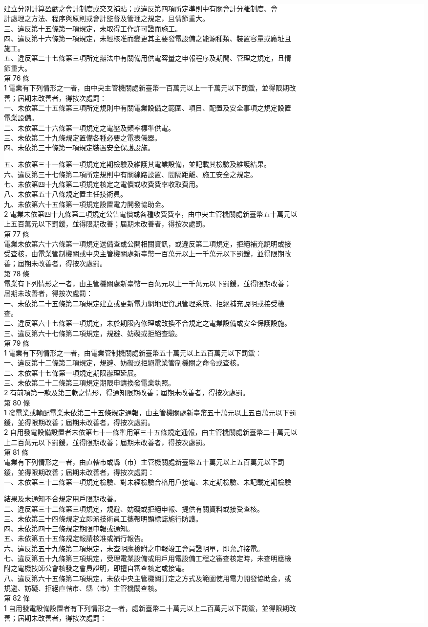 建立分別計算盈虧之會計制度或交叉補貼；或違反第四項所定準則中有關會計分離制度、會  
計處理之方法、程序與原則或會計監督及管理之規定，且情節重大。  
三、違反第十五條第一項規定，未取得工作許可證而施工。  
四、違反第十六條第一項規定，未經核准而變更其主要發電設備之能源種類、裝置容量或廠址且  
施工。  
五、違反第二十七條第三項所定辦法中有關備用供電容量之申報程序及期間、管理之規定，且情  
節重大。  
第 76 條  
1 電業有下列情形之一者，由中央主管機關處新臺幣一百萬元以上一千萬元以下罰鍰，並得限期改  
善；屆期未改善者，得按次處罰：  
一、未依第二十五條第三項所定規則中有關電業設備之範圍、項目、配置及安全事項之規定設置  
電業設備。  
二、未依第二十六條第一項規定之電壓及頻率標準供電。  
三、未依第二十九條規定置備各種必要之電表儀器。  
四、未依第三十條第一項規定裝置安全保護設施。  


五、未依第三十一條第一項規定定期檢驗及維護其電業設備，並記載其檢驗及維護結果。  
六、違反第三十七條第二項所定規則中有關線路設置、間隔距離、施工安全之規定。  
七、未依第四十九條第二項規定核定之電價或收費費率收取費用。  
八、未依第五十八條規定置主任技術員。  
九、未依第六十五條第一項規定設置電力開發協助金。  
2 電業未依第四十九條第二項規定公告電價或各種收費費率，由中央主管機關處新臺幣五十萬元以  
上五百萬元以下罰鍰，並得限期改善；屆期未改善者，得按次處罰。  
第 77 條  
電業未依第六十六條第一項規定送備查或公開相關資訊，或違反第二項規定，拒絕補充說明或接  
受查核，由電業管制機關或中央主管機關處新臺幣一百萬元以上一千萬元以下罰鍰，並得限期改  
善；屆期未改善者，得按次處罰。  
第 78 條  
電業有下列情形之一者，由主管機關處新臺幣一百萬元以上一千萬元以下罰鍰，並得限期改善；  
屆期未改善者，得按次處罰：  
一、未依第二十五條第二項規定建立或更新電力網地理資訊管理系統、拒絕補充說明或接受檢  
查。  
二、違反第六十七條第一項規定，未於期限內修理或改換不合規定之電業設備或安全保護設施。  
三、違反第六十七條第二項規定，規避、妨礙或拒絕查驗。  
第 79 條  
1 電業有下列情形之一者，由電業管制機關處新臺幣五十萬元以上五百萬元以下罰鍰：  
一、違反第十二條第二項規定，規避、妨礙或拒絕電業管制機關之命令或查核。  
二、未依第十七條第一項規定期限辦理延展。  
三、未依第二十二條第三項規定期限申請換發電業執照。  
2 有前項第一款及第三款之情形，得通知限期改善；屆期未改善者，得按次處罰。  
第 80 條  
1 發電業或輸配電業未依第三十五條規定通報，由主管機關處新臺幣五十萬元以上五百萬元以下罰  
鍰，並得限期改善；屆期未改善者，得按次處罰。  
2 自用發電設備設置者未依第七十一條準用第三十五條規定通報，由主管機關處新臺幣二十萬元以  
上二百萬元以下罰鍰，並得限期改善；屆期未改善者，得按次處罰。  
第 81 條  
電業有下列情形之一者，由直轄市或縣（市）主管機關處新臺幣五十萬元以上五百萬元以下罰  
鍰，並得限期改善；屆期未改善者，得按次處罰：  
一、未依第三十二條第一項規定檢驗、對未經檢驗合格用戶接電、未定期檢驗、未記載定期檢驗  


結果及未通知不合規定用戶限期改善。  
二、違反第三十二條第三項規定，規避、妨礙或拒絕申報、提供有關資料或接受查核。  
三、未依第三十四條規定立即派技術員工攜帶明顯標誌施行防護。  
四、未依第四十三條規定期限申報或通知。  
五、未依第五十五條規定報請核准或補行報告。  
六、違反第五十九條第二項規定，未查明應檢附之申報竣工會員證明單，即允許接電。  
七、違反第五十九條第三項規定，受理電業設備或用戶用電設備工程之審查核定時，未查明應檢  
附之電機技師公會核發之會員證明，即擅自審查核定或接電。  
八、違反第六十五條第二項規定，未依中央主管機關訂定之方式及範圍使用電力開發協助金，或  
規避、妨礙、拒絕直轄市、縣（市）主管機關查核。  
第 82 條  
1 自用發電設備設置者有下列情形之一者，處新臺幣二十萬元以上二百萬元以下罰鍰，並得限期改  
善；屆期未改善者，得按次處罰：  